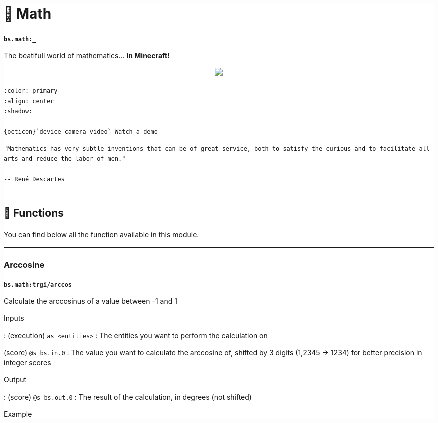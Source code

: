# 🧮 Math

**`bs.math:_`**

The beatifull world of mathematics... **in Minecraft!**

<div align=center>

![](img/2023-01-27-22-55-18.png)

</div>

```{button-link} https://youtu.be/Bt0HKaOosqU
:color: primary
:align: center
:shadow:

{octicon}`device-camera-video` Watch a demo
```

```{epigraph}
"Mathematics has very subtle inventions that can be of great service, both to satisfy the curious and to facilitate all arts and reduce the labor of men."

-- René Descartes
```

---

## 🔧 Functions

You can find below all the function available in this module.

---

### Arccosine

**`bs.math:trgi/arccos`**

Calculate the arccosinus of a value between -1 and 1

Inputs

:  (execution) `as <entities>`
   : The entities you want to perform the calculation on

   (score) `@s bs.in.0`
   : The value you want to calculate the arccosine of, shifted by 3 digits (1,2345 -> 1234) for better precision in integer scores

Output

:  (score) `@s bs.out.0`
   : The result of the calculation, in degrees (not shifted)

Example
